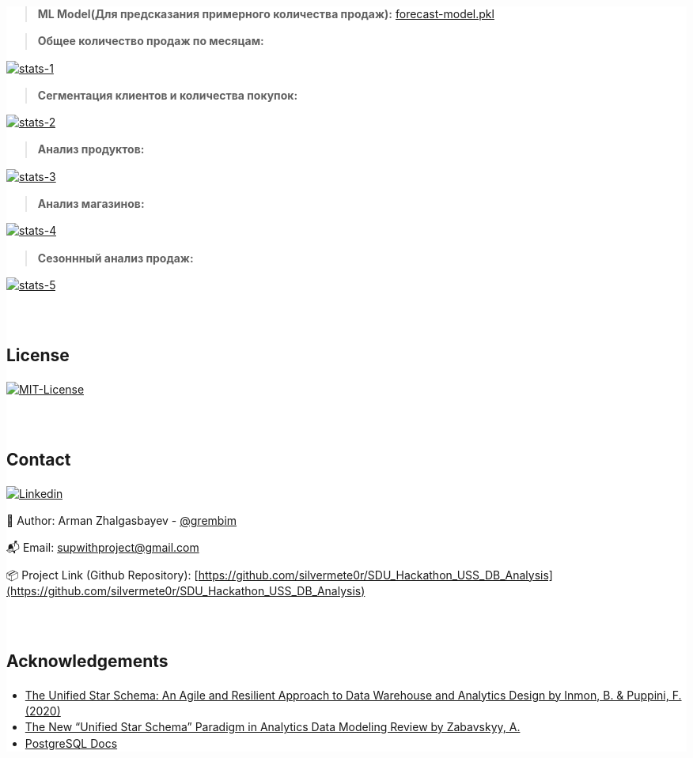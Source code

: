 > **ML Model(Для предсказания примерного количества продаж):** [forecast-model.pkl](https://github.com/silvermete0r/SDU_Hackathon_USS_DB_Analysis/blob/main/best_model.pkl)

> **Общее количество продаж по месяцам:**

[![stats-1][stats-1]](#)

> **Сегментация клиентов и количества покупок:**

[![stats-2][stats-2]](#)

> **Анализ продуктов:**

[![stats-3][stats-3]](#)

> **Анализ магазинов:**

[![stats-4][stats-4]](#)

> **Сезоннный анализ продаж:**

[![stats-5][stats-5]](#)

&nbsp;

## License

[![MIT-License][license-shield]][license-url]

&nbsp;

## Contact
[![Linkedin][linkedin-shield]][linkedin-url]

🧐 Author: Arman Zhalgasbayev - [@grembim](https://www.instagram.com/grembim/)

📬 Email: supwithproject@gmail.com

📦 Project Link (Github Repository): [https://github.com/silvermete0r/SDU_Hackathon_USS_DB_Analysis](https://github.com/silvermete0r/SDU_Hackathon_USS_DB_Analysis)

&nbsp;

## Acknowledgements
 - [The Unified Star Schema: An Agile and Resilient Approach to Data Warehouse and Analytics Design by Inmon, B. & Puppini, F. (2020)](https://cdn.ttgtmedia.com/rms/pdf/The-Unified-Star-Schema.pdf)
 - [The New “Unified Star Schema” Paradigm in Analytics Data Modeling Review by Zabavskyy, A.](https://towardsdatascience.com/the-new-unified-star-schema-paradigm-in-analytics-data-modeling-review-a245b2641dc8)
 - [PostgreSQL Docs](https://www.postgresql.org/docs/)


[license-shield]: https://img.shields.io/github/license/silvermete0r/SDU_Hackathon_USS_DB_Analysis.svg?style=flat-square
[license-url]: https://github.com/silvermete0r/SDU_Hackathon_USS_DB_Analysis/blob/main/license
[linkedin-shield]: https://img.shields.io/badge/-LinkedIn-black.svg?style=flat-square&logo=linkedin&colorB=555
[linkedin-url]: https://www.linkedin.com/in/arman-zhalgasbayev/
[uss-scheme-img-1]: https://sun9-74.userapi.com/impg/ee5yviOtIWMcImmtLju2Mh7UVk1xT9QDXQHHLg/bQli4lonCZM.jpg?size=2172x688&quality=95&sign=554cf4675dd11f518229e5b34e2b0b3a&type=album
[uss-scheme-img-2]: https://sun9-25.userapi.com/impg/AZD9Y725oy4AQvIoQqG7RfOzjHqB2eftjLL2Uw/EH1Lm6j0So4.jpg?size=2230x676&quality=95&sign=71aba4e9ff2e43d1020885da0c309fa6&type=album
[horizontal-scaling-img]: https://sun9-17.userapi.com/impg/88-jfZWTT2hAjrD4OPfcygjwMfh97LwcHCg43A/ZVA25wS3qL4.jpg?size=730x450&quality=95&sign=6b20c3b9671e1849ceae8c9d3ac961d9&type=album
[erd-scheme-1]: https://sun9-13.userapi.com/impg/oLIoAYzU8NK8idLSr1ZMwL4aPqkoZjyqe9MlMg/31_yb0WtQJE.jpg?size=1173x904&quality=95&sign=5df4eae61e795f9df13522ac21335c3e&type=album
[scheme-1]: https://sun9-47.userapi.com/impg/UldG5sIY0DON0JKTF2V4-sjhTpm83oH2_xVoTQ/3Tbd4tO-jGk.jpg?size=2103x1069&quality=95&sign=4721f44be9f789bacadaee0f1e805c6c&type=album
[task-1]: https://sun9-17.userapi.com/impg/-kb7ep5eJ5BkZfud6pzK9xUKHJ16HlM_PrmsVA/G6NkHfMw44w.jpg?size=892x1074&quality=95&sign=95009bb9ab0c4331dd11b7cb665d3ec3&type=album
[task-2-1]: https://sun9-34.userapi.com/impg/FamhJlPvfdB5q4coHWnlUUCODs4SsSbamvSf-g/OjrnDqwXOj4.jpg?size=826x1123&quality=95&sign=89bff26a705d531923423d9b5d94fe42&type=album
[task-2-2]: https://sun9-17.userapi.com/impg/-kb7ep5eJ5BkZfud6pzK9xUKHJ16HlM_PrmsVA/G6NkHfMw44w.jpg?size=892x1074&quality=95&sign=95009bb9ab0c4331dd11b7cb665d3ec3&type=album
[task-2-3]: https://sun9-14.userapi.com/impg/nyf-XO4IFaN93PSI7CBud0twT6HLg4AsBPI8hg/gQf3JO5FlP4.jpg?size=796x703&quality=95&sign=2828ba0c76b4a1fd04ad242c0c69d4cf&type=album
[task-2-4]: https://sun9-61.userapi.com/impg/PZNTIqMtWz3DvTR2UWFt-EaJts7PBvXYvanNZg/1LcMypHAaTA.jpg?size=826x1122&quality=95&sign=c1a38a5f3a305bd520b04d6c55a8de0d&type=album
[task-3]: https://sun9-34.userapi.com/impg/B276Xx688GjICt8plTJeDuvEkm-vvZ2L5FSjCQ/Fmg0IZUvLWg.jpg?size=1035x826&quality=95&sign=420adef23ecfc8970558c0c68f0b17c7&type=album
[task-4-1]: https://sun9-57.userapi.com/impg/nM8TOVW-hWGpqFXyeVnahoih8BuTiRJ6BkbtiQ/IE4rR5e0tmI.jpg?size=637x370&quality=95&sign=c7f2fd69f8120dbdd49052cf6b434ac1&type=album
[task-4-2]: https://sun9-69.userapi.com/impg/_qHiNY8P5yF1oQvf6Z_gEjvHD68yaBGaHDJm0A/qKtvIWcIfuI.jpg?size=579x757&quality=95&sign=aa6df93faa6eeddafa7f2f79eec4b920&type=album
[task-4-3]: https://sun9-64.userapi.com/impg/kY149kNTgsI5lPtgijLICf2o3QjWlqpv2hX5Jw/9BwL8F8fHjU.jpg?size=957x406&quality=95&sign=ac7e0335bd21938759b975a48ce700f2&type=album
[task-4-4]: https://sun9-44.userapi.com/impg/4FiMQm33w_ng28zvM8yfCbY_VWyeHJBjPGhB4Q/wzgzS259dkY.jpg?size=597x603&quality=95&sign=68f64d948bc2921145249b8eb90f2411&type=album
[task-4-5]: https://sun9-68.userapi.com/impg/NCEyktOz0kKg9HqXam2bVamN04aoHjBTcSUkWg/H4SVCDtA63g.jpg?size=1132x477&quality=95&sign=14ffb75b85b0b84371ff7f8b940b171a&type=album
[task-5]: https://sun9-73.userapi.com/impg/giK4YSiJfmoZs8fio1nsGVOv6hzcMcS8qlWSXg/o58UjI2aV_s.jpg?size=811x589&quality=95&sign=e7932fea3fb92f7f09396953e22d178c&type=album
[task-6]: https://sun9-61.userapi.com/impg/gQbM5NPP-_kr64nnpQR-sOWygvvtGe-VaU9VXQ/0iSTpPjkuBM.jpg?size=559x1138&quality=95&sign=175eb26711b2e21da8f233c825b5b8f5&type=album
[task-7]: https://sun9-40.userapi.com/impg/IryJCf-H31qkOVKZZeHKdXZRXtPSveC56fsMXg/2vdMw72MJBk.jpg?size=751x738&quality=95&sign=138ac135c7f8dfaf55120ec318d494bb&type=album
[task-8]: https://sun9-58.userapi.com/impg/Htp4x9HO1SDZnoEcCKac1bmYKk9rI-SkiSHT7Q/tqKcc63Vqfc.jpg?size=1155x1138&quality=95&sign=18930b8b72bd65fb803cb9f03f94eae8&type=album
[stats-1]: https://sun9-22.userapi.com/impg/bbSWPKLIbKuoB9S0VwIUiBxvknDFwpklMuLwpg/5q1zm9kfedE.jpg?size=850x563&quality=95&sign=72838c952db9371cb42f9264ae956787&type=album
[stats-2]: https://sun9-54.userapi.com/impg/W9jzNcwraBlh1ozcTRJzWTlBuzHlDncue9LW2w/I0CYppya_rM.jpg?size=841x547&quality=95&sign=d90674d24cb6848c22298aec1dfaf490&type=album
[stats-3]: https://sun9-79.userapi.com/impg/W6VRHCY-nhgK_SGc4xPjS4y2PjjsH4XrC-h9yA/9MRwvxK1IC8.jpg?size=850x551&quality=95&sign=f6f65377b3a8016d9e349ee07729f956&type=album
[stats-4]: https://sun9-73.userapi.com/impg/NB9MkUib10tQi-HdT4H7-UWoN3dOmtFvwkUnog/tSr1jGiGMNg.jpg?size=859x542&quality=95&sign=4ed1c49107321d3ee396fb34359de09a&type=album

[stats-5]: https://sun9-54.userapi.com/impg/SMHWK_eO9w64QxO2pzVfZ0ZTHreRYwEr-CKmSg/v1mmHGcten0.jpg?size=850x547&quality=95&sign=9468747f467fe6204e7d7299a77c7c9c&type=album